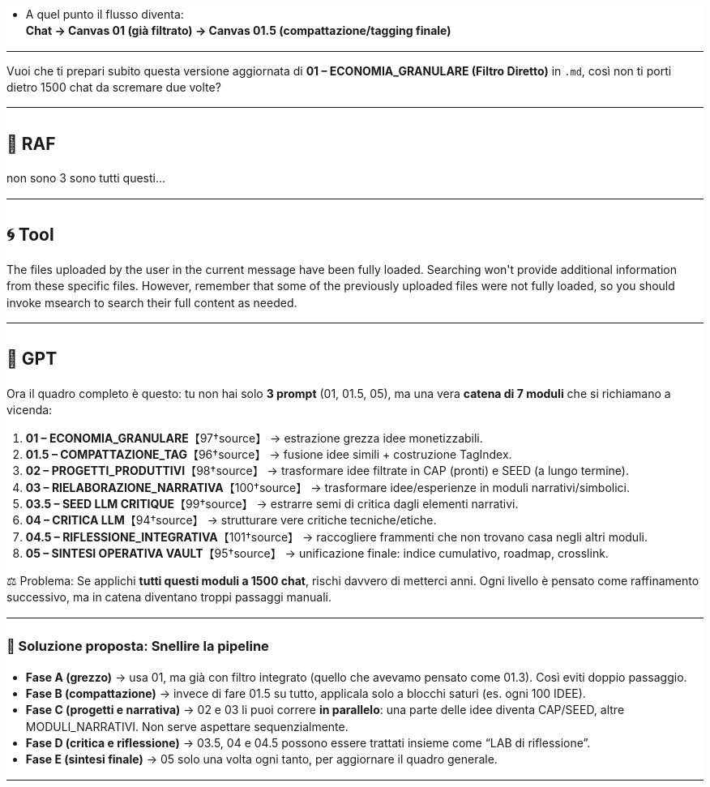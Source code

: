 - A quel punto il flusso diventa:  
  **Chat → Canvas 01 (già filtrato) → Canvas 01.5 (compattazione/tagging finale)**  

---

Vuoi che ti prepari subito questa versione aggiornata di **01 – ECONOMIA_GRANULARE (Filtro Diretto)** in `.md`, così non ti porti dietro 1500 chat da scremare due volte?

---

## 👤 **RAF**

non sono 3 sono tutti questi...

---

## 🌀 **Tool**

The files uploaded by the user in the current message have been fully loaded. Searching won't provide additional information from these specific files. However, remember that some of the previously uploaded files were not fully loaded, so you should invoke msearch to search their full content as needed.

---

## 🤖 **GPT**

Ora il quadro completo è questo: tu non hai solo **3 prompt** (01, 01.5, 05), ma una vera **catena di 7 moduli** che si richiamano a vicenda:  

1. **01 – ECONOMIA_GRANULARE**【97†source】 → estrazione grezza idee monetizzabili.  
2. **01.5 – COMPATTAZIONE_TAG**【96†source】 → fusione idee simili + costruzione TagIndex.  
3. **02 – PROGETTI_PRODUTTIVI**【98†source】 → trasformare idee filtrate in CAP (pronti) e SEED (a lungo termine).  
4. **03 – RIELABORAZIONE_NARRATIVA**【100†source】 → trasformare idee/esperienze in moduli narrativi/simbolici.  
5. **03.5 – SEED LLM CRITIQUE**【99†source】 → estrarre semi di critica dagli elementi narrativi.  
6. **04 – CRITICA LLM**【94†source】 → strutturare vere critiche tecniche/etiche.  
7. **04.5 – RIFLESSIONE_INTEGRATIVA**【101†source】 → raccogliere frammenti che non trovano casa negli altri moduli.  
8. **05 – SINTESI OPERATIVA VAULT**【95†source】 → unificazione finale: indice cumulativo, roadmap, crosslink.  

⚖️ Problema: Se applichi **tutti questi moduli a 1500 chat**, rischi davvero di metterci anni. Ogni livello è pensato come raffinamento successivo, ma in catena diventano troppi passaggi manuali.

---

### 🔧 Soluzione proposta: Snellire la pipeline
- **Fase A (grezzo)** → usa 01, ma già con filtro integrato (quello che avevamo pensato come 01.3). Così eviti doppio passaggio.  
- **Fase B (compattazione)** → invece di fare 01.5 su tutto, applicala solo a blocchi saturi (es. ogni 100 IDEE).  
- **Fase C (progetti e narrativa)** → 02 e 03 li puoi correre **in parallelo**: una parte delle idee diventa CAP/SEED, altre MODULI_NARRATIVI. Non serve aspettare sequenzialmente.  
- **Fase D (critica e riflessione)** → 03.5, 04 e 04.5 possono essere trattati insieme come “LAB di riflessione”.  
- **Fase E (sintesi finale)** → 05 solo una volta ogni tanto, per aggiornare il quadro generale.

---